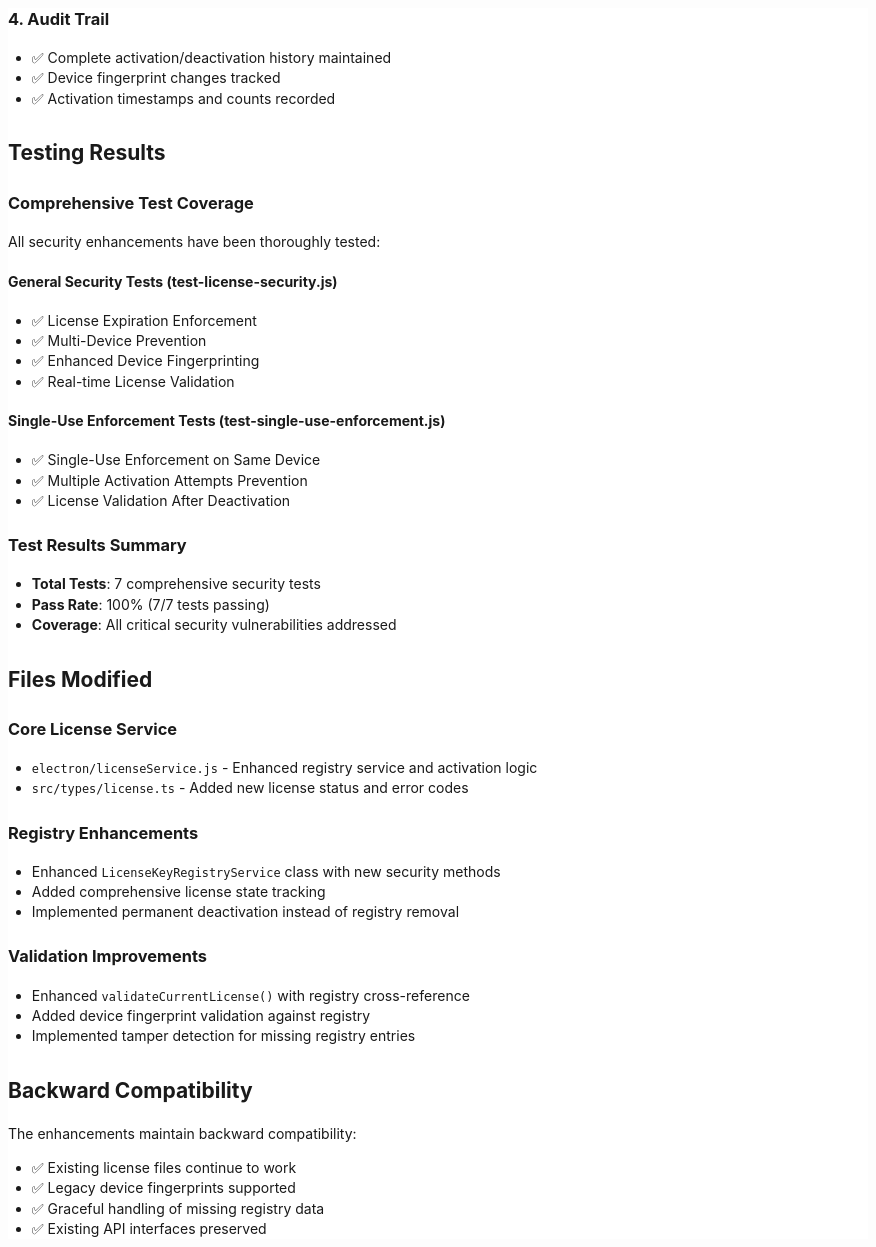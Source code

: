 ### 4. **Audit Trail**
- ✅ Complete activation/deactivation history maintained
- ✅ Device fingerprint changes tracked
- ✅ Activation timestamps and counts recorded

## Testing Results

### Comprehensive Test Coverage
All security enhancements have been thoroughly tested:

#### General Security Tests (test-license-security.js)
- ✅ License Expiration Enforcement
- ✅ Multi-Device Prevention  
- ✅ Enhanced Device Fingerprinting
- ✅ Real-time License Validation

#### Single-Use Enforcement Tests (test-single-use-enforcement.js)
- ✅ Single-Use Enforcement on Same Device
- ✅ Multiple Activation Attempts Prevention
- ✅ License Validation After Deactivation

### Test Results Summary
- **Total Tests**: 7 comprehensive security tests
- **Pass Rate**: 100% (7/7 tests passing)
- **Coverage**: All critical security vulnerabilities addressed

## Files Modified

### Core License Service
- `electron/licenseService.js` - Enhanced registry service and activation logic
- `src/types/license.ts` - Added new license status and error codes

### Registry Enhancements
- Enhanced `LicenseKeyRegistryService` class with new security methods
- Added comprehensive license state tracking
- Implemented permanent deactivation instead of registry removal

### Validation Improvements
- Enhanced `validateCurrentLicense()` with registry cross-reference
- Added device fingerprint validation against registry
- Implemented tamper detection for missing registry entries

## Backward Compatibility

The enhancements maintain backward compatibility:
- ✅ Existing license files continue to work
- ✅ Legacy device fingerprints supported
- ✅ Graceful handling of missing registry data
- ✅ Existing API interfaces preserved
